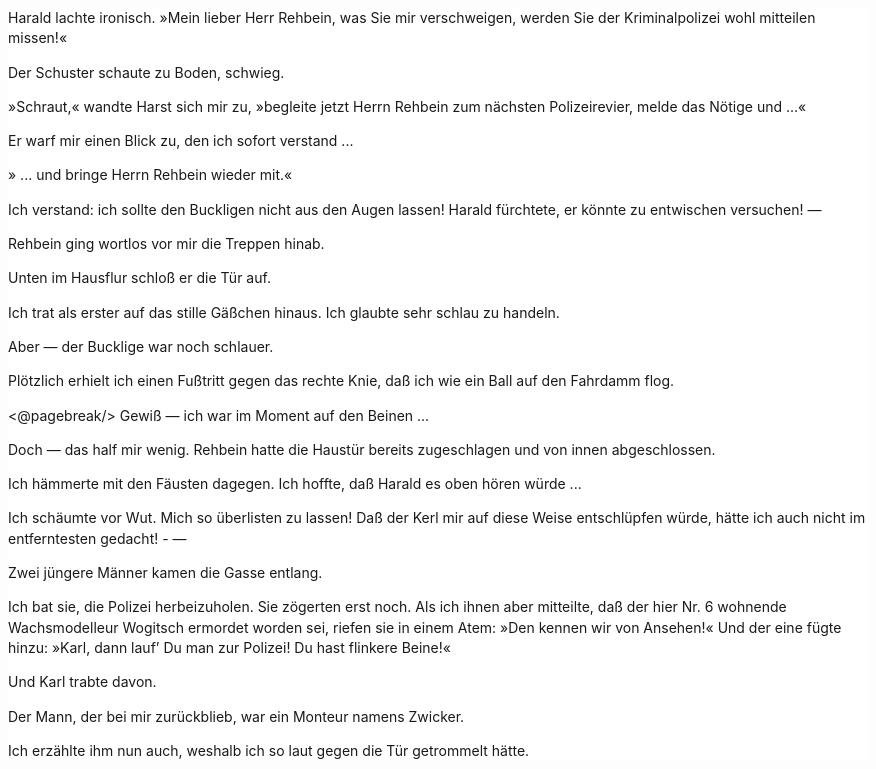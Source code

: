 Harald lachte ironisch. »Mein lieber Herr Rehbein,
was Sie mir verschweigen, werden Sie der Kriminalpolizei
wohl mitteilen missen!«

Der Schuster schaute zu Boden, schwieg.

»Schraut,« wandte Harst sich mir zu, »begleite jetzt
Herrn Rehbein zum nächsten Polizeirevier, melde das
Nötige und ...«

Er warf mir einen Blick zu, den ich sofort verstand ...

» ... und bringe Herrn Rehbein wieder mit.«

Ich verstand: ich sollte den Buckligen nicht aus den
Augen lassen! Harald fürchtete, er könnte zu entwischen
versuchen! —

Rehbein ging wortlos vor mir die Treppen hinab.

Unten im Hausflur schloß er die Tür auf.

Ich trat als erster auf das stille Gäßchen hinaus. Ich
glaubte sehr schlau zu handeln.

Aber — der Bucklige war noch schlauer.

Plötzlich erhielt ich einen Fußtritt gegen das rechte
Knie, daß ich wie ein Ball auf den Fahrdamm flog.

<@pagebreak/>
Gewiß — ich war im Moment auf den Beinen ...

Doch — das half mir wenig. Rehbein hatte die Haustür
bereits zugeschlagen und von innen abgeschlossen.

Ich hämmerte mit den Fäusten dagegen. Ich hoffte,
daß Harald es oben hören würde ...

Ich schäumte vor Wut. Mich so überlisten zu lassen!
Daß der Kerl mir auf diese Weise entschlüpfen würde, hätte
ich auch nicht im entferntesten gedacht! - —

Zwei jüngere Männer kamen die Gasse entlang.

Ich bat sie, die Polizei herbeizuholen. Sie zögerten
erst noch. Als ich ihnen aber mitteilte, daß der hier Nr. 6
wohnende Wachsmodelleur Wogitsch ermordet worden sei,
riefen sie in einem Atem: »Den kennen wir von Ansehen!«
Und der eine fügte hinzu: »Karl, dann lauf’ Du man zur
Polizei! Du hast flinkere Beine!«

Und Karl trabte davon.

Der Mann, der bei mir zurückblieb, war ein Monteur
namens Zwicker.

Ich erzählte ihm nun auch, weshalb ich so laut gegen
die Tür getrommelt hätte.
